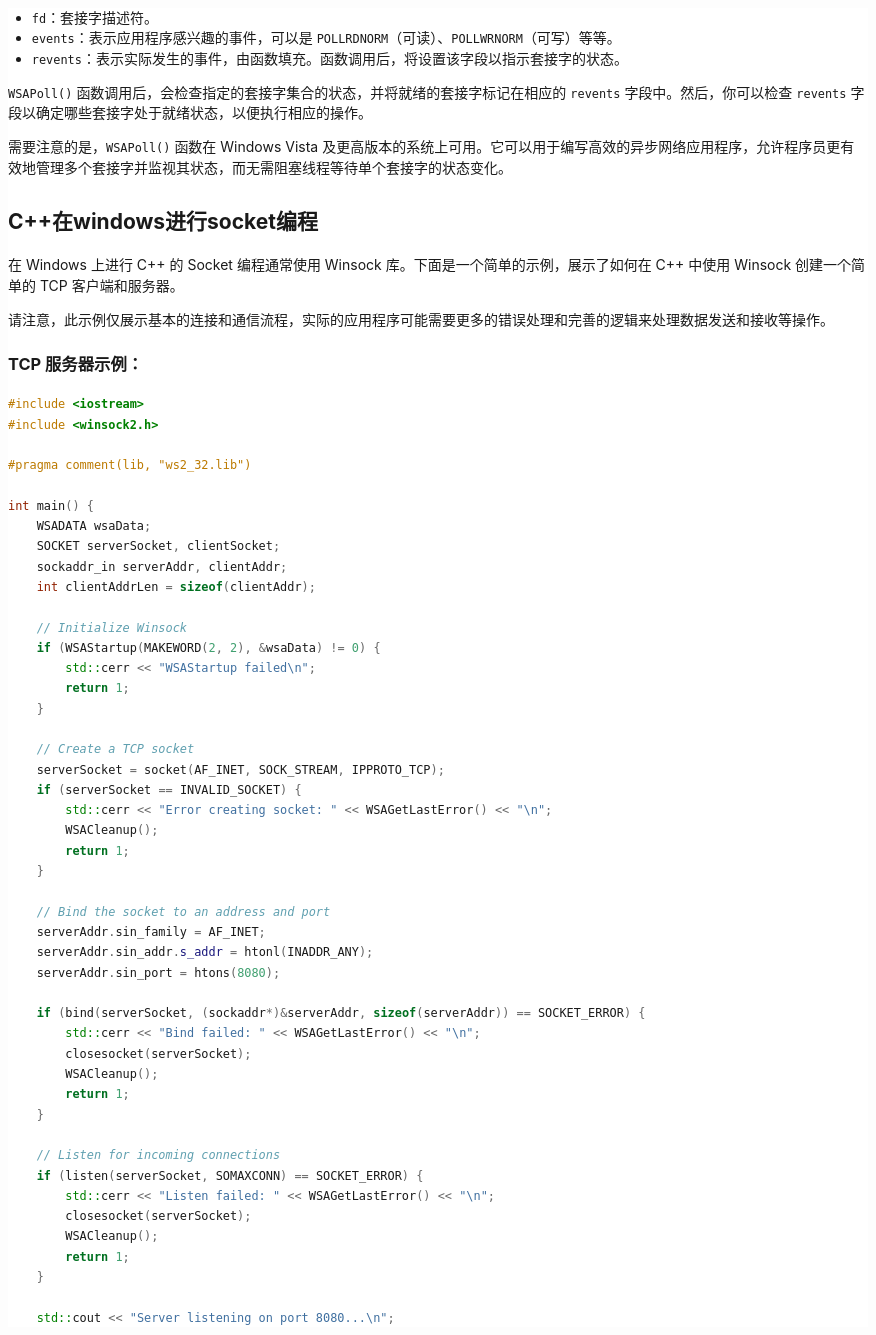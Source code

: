 - `fd`：套接字描述符。
- `events`：表示应用程序感兴趣的事件，可以是 `POLLRDNORM`（可读）、`POLLWRNORM`（可写）等等。
- `revents`：表示实际发生的事件，由函数填充。函数调用后，将设置该字段以指示套接字的状态。

`WSAPoll()` 函数调用后，会检查指定的套接字集合的状态，并将就绪的套接字标记在相应的 `revents` 字段中。然后，你可以检查 `revents` 字段以确定哪些套接字处于就绪状态，以便执行相应的操作。

需要注意的是，`WSAPoll()` 函数在 Windows Vista 及更高版本的系统上可用。它可以用于编写高效的异步网络应用程序，允许程序员更有效地管理多个套接字并监视其状态，而无需阻塞线程等待单个套接字的状态变化。

## C++在windows进行socket编程

在 Windows 上进行 C++ 的 Socket 编程通常使用 Winsock 库。下面是一个简单的示例，展示了如何在 C++ 中使用 Winsock 创建一个简单的 TCP 客户端和服务器。

请注意，此示例仅展示基本的连接和通信流程，实际的应用程序可能需要更多的错误处理和完善的逻辑来处理数据发送和接收等操作。

### TCP 服务器示例：

```cpp
#include <iostream>
#include <winsock2.h>

#pragma comment(lib, "ws2_32.lib")

int main() {
    WSADATA wsaData;
    SOCKET serverSocket, clientSocket;
    sockaddr_in serverAddr, clientAddr;
    int clientAddrLen = sizeof(clientAddr);

    // Initialize Winsock
    if (WSAStartup(MAKEWORD(2, 2), &wsaData) != 0) {
        std::cerr << "WSAStartup failed\n";
        return 1;
    }

    // Create a TCP socket
    serverSocket = socket(AF_INET, SOCK_STREAM, IPPROTO_TCP);
    if (serverSocket == INVALID_SOCKET) {
        std::cerr << "Error creating socket: " << WSAGetLastError() << "\n";
        WSACleanup();
        return 1;
    }

    // Bind the socket to an address and port
    serverAddr.sin_family = AF_INET;
    serverAddr.sin_addr.s_addr = htonl(INADDR_ANY);
    serverAddr.sin_port = htons(8080);

    if (bind(serverSocket, (sockaddr*)&serverAddr, sizeof(serverAddr)) == SOCKET_ERROR) {
        std::cerr << "Bind failed: " << WSAGetLastError() << "\n";
        closesocket(serverSocket);
        WSACleanup();
        return 1;
    }

    // Listen for incoming connections
    if (listen(serverSocket, SOMAXCONN) == SOCKET_ERROR) {
        std::cerr << "Listen failed: " << WSAGetLastError() << "\n";
        closesocket(serverSocket);
        WSACleanup();
        return 1;
    }

    std::cout << "Server listening on port 8080...\n";
```